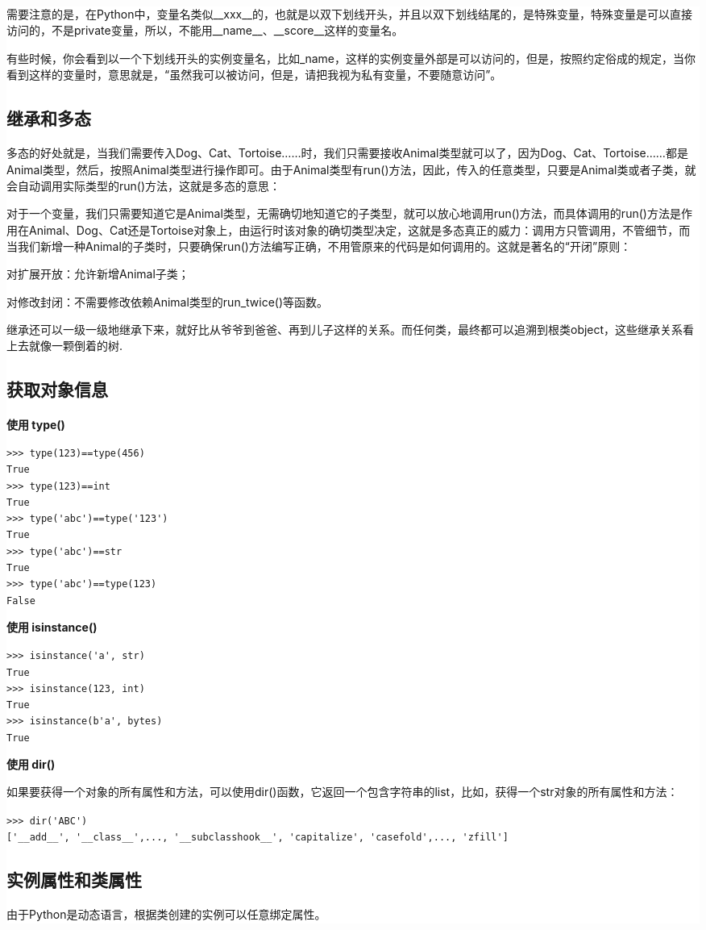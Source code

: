 需要注意的是，在Python中，变量名类似__xxx__的，也就是以双下划线开头，并且以双下划线结尾的，是特殊变量，特殊变量是可以直接访问的，不是private变量，所以，不能用__name__、__score__这样的变量名。

有些时候，你会看到以一个下划线开头的实例变量名，比如_name，这样的实例变量外部是可以访问的，但是，按照约定俗成的规定，当你看到这样的变量时，意思就是，“虽然我可以被访问，但是，请把我视为私有变量，不要随意访问”。

## 继承和多态

多态的好处就是，当我们需要传入Dog、Cat、Tortoise……时，我们只需要接收Animal类型就可以了，因为Dog、Cat、Tortoise……都是Animal类型，然后，按照Animal类型进行操作即可。由于Animal类型有run()方法，因此，传入的任意类型，只要是Animal类或者子类，就会自动调用实际类型的run()方法，这就是多态的意思：

对于一个变量，我们只需要知道它是Animal类型，无需确切地知道它的子类型，就可以放心地调用run()方法，而具体调用的run()方法是作用在Animal、Dog、Cat还是Tortoise对象上，由运行时该对象的确切类型决定，这就是多态真正的威力：调用方只管调用，不管细节，而当我们新增一种Animal的子类时，只要确保run()方法编写正确，不用管原来的代码是如何调用的。这就是著名的“开闭”原则：

对扩展开放：允许新增Animal子类；

对修改封闭：不需要修改依赖Animal类型的run_twice()等函数。

继承还可以一级一级地继承下来，就好比从爷爷到爸爸、再到儿子这样的关系。而任何类，最终都可以追溯到根类object，这些继承关系看上去就像一颗倒着的树.

## 获取对象信息

**使用 type()**

	>>> type(123)==type(456)
	True
	>>> type(123)==int
	True
	>>> type('abc')==type('123')
	True
	>>> type('abc')==str
	True
	>>> type('abc')==type(123)
	False
	
**使用 isinstance()**

	>>> isinstance('a', str)
	True
	>>> isinstance(123, int)
	True
	>>> isinstance(b'a', bytes)
	True
	
**使用 dir()**

如果要获得一个对象的所有属性和方法，可以使用dir()函数，它返回一个包含字符串的list，比如，获得一个str对象的所有属性和方法：
	
	>>> dir('ABC')
	['__add__', '__class__',..., '__subclasshook__', 'capitalize', 'casefold',..., 'zfill']
	
## 实例属性和类属性

由于Python是动态语言，根据类创建的实例可以任意绑定属性。
